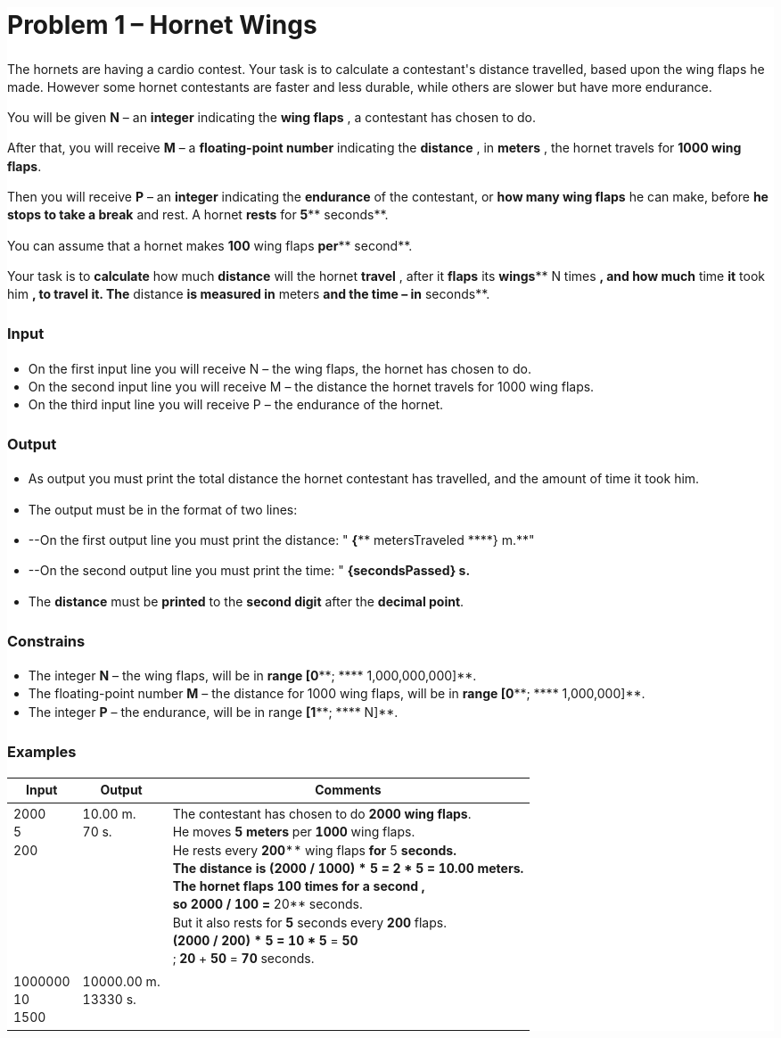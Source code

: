 # Problem 1 – Hornet Wings

The hornets are having a cardio contest. Your task is to calculate a contestant&#39;s distance travelled, based upon the wing flaps he made. However some hornet contestants are faster and less durable, while others are slower but have more endurance.

You will be given **N** – an **integer** indicating the **wing flaps** , a contestant has chosen to do.

After that, you will receive **M** – a **floating-point number** indicating the **distance** , in **meters** , the hornet travels for **1000 wing flaps**.

Then you will receive **P** – an **integer** indicating the **endurance** of the contestant, or **how many wing flaps** he can make, before **he stops to take a break** and rest. A hornet **rests** for **5**** seconds**.

You can assume that a hornet makes **100** wing flaps **per**** second**.

Your task is to **calculate** how much **distance** will the hornet **travel** , after it **flaps** its **wings**** N times **, and how much** time **it** took him **, to travel it. The** distance **is measured in** meters **and the time – in** seconds**.

### Input

- On the first input line you will receive N – the wing flaps, the hornet has chosen to do.
- On the second input line you will receive M – the distance the hornet travels for 1000 wing flaps.
- On the third input line you will receive P – the endurance of the hornet.

### Output

- As output you must print the total distance the hornet contestant has travelled, and the amount of time it took him.
- The output must be in the format of two lines:

- --On the first output line you must print the distance: &quot; **{**** metersTraveled ****} m.**&quot;
- --On the second output line you must print the time: &quot; **{secondsPassed} s.**

- The **distance** must be **printed** to the **second digit** after the **decimal point**.

### Constrains

- The integer **N** – the wing flaps, will be in **range [0****; **** 1,000,000,000]**.
- The floating-point number **M** – the distance for 1000 wing flaps, will be in **range [0****; **** 1,000,000]**.
- The integer **P** – the endurance, will be in range **[1****; **** N]**.

### Examples

| **Input** | **Output** | **Comments** |
| --- | --- | --- |
| 2000 <br/> 5 <br/> 200 | 10.00 m. <br/> 70 s. | The contestant has chosen to do **2000 wing flaps**. <br/> He moves **5 meters** per **1000** wing flaps. <br/>He rests every **200**** wing flaps **for** 5 ****seconds**. <br/>The distance is **(2000 / 1000) \* 5 = 2 \* 5 = 10.00** meters. <br/>The hornet flaps **100 times** for a **second** ,<br/> so **2000 / 100 =**** 20** seconds.<br/> But it also rests for **5** seconds every **200** flaps.<br/> **(2000 / 200) \* 5 = 10 \* 5** = **50** <br/>; **20** + **50** = **70** seconds. |
| 1000000 <br/> 10 <br/> 1500 | 10000.00 m. <br/>13330 s. |
